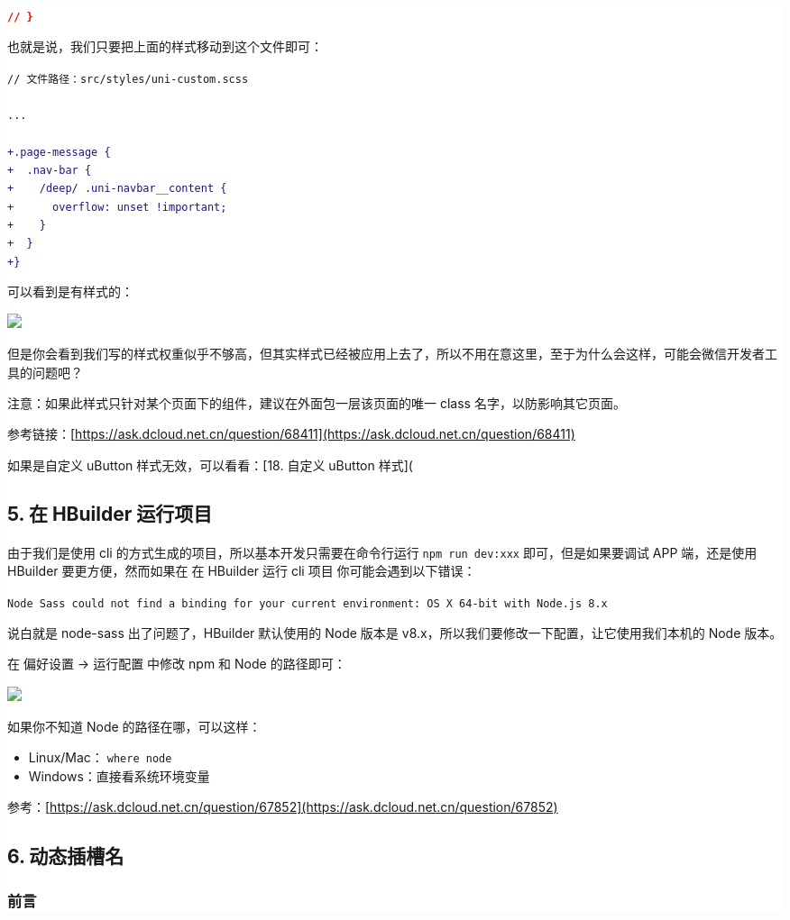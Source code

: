 ```css
// }
```

也就是说，我们只要把上面的样式移动到这个文件即可：

```diff
// 文件路径：src/styles/uni-custom.scss

...

+.page-message {
+  .nav-bar {
+    /deep/ .uni-navbar__content {
+      overflow: unset !important;
+    }
+  }
+}
```

可以看到是有样式的：

![](https://gd4ark-1258805822.cos.ap-guangzhou.myqcloud.com/images/20210728100012.png)

但是你会看到我们写的样式权重似乎不够高，但其实样式已经被应用上去了，所以不用在意这里，至于为什么会这样，可能会微信开发者工具的问题吧？

注意：如果此样式只针对某个页面下的组件，建议在外面包一层该页面的唯一 class 名字，以防影响其它页面。

参考链接：[https://ask.dcloud.net.cn/question/68411](https://ask.dcloud.net.cn/question/68411)

如果是自定义 uButton 样式无效，可以看看：[18. 自定义 uButton 样式](

## 5. 在 HBuilder 运行项目

由于我们是使用 cli 的方式生成的项目，所以基本开发只需要在命令行运行 `npm run dev:xxx` 即可，但是如果要调试 APP 端，还是使用 HBuilder 要更方便，然而如果在 在 HBuilder 运行 cli 项目 你可能会遇到以下错误：

```bash
Node Sass could not find a binding for your current environment: OS X 64-bit with Node.js 8.x
```

说白就是 node-sass 出了问题了，HBuilder 默认使用的 Node 版本是 v8.x，所以我们要修改一下配置，让它使用我们本机的 Node 版本。

在 偏好设置 -> 运行配置 中修改 npm 和 Node 的路径即可：

![](https://gd4ark-1258805822.cos.ap-guangzhou.myqcloud.com/images/20210728100327.png)

如果你不知道 Node 的路径在哪，可以这样：

- Linux/Mac： `where node`
- Windows：直接看系统环境变量

参考：[https://ask.dcloud.net.cn/question/67852](https://ask.dcloud.net.cn/question/67852)

## 6. 动态插槽名

### 前言
